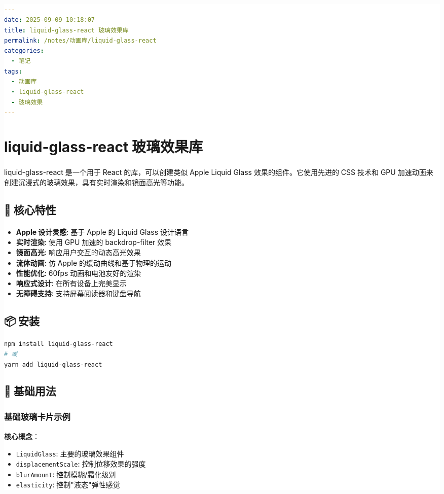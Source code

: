 ```yaml
---
date: 2025-09-09 10:18:07
title: liquid-glass-react 玻璃效果库
permalink: /notes/动画库/liquid-glass-react
categories:
  - 笔记
tags:
  - 动画库
  - liquid-glass-react
  - 玻璃效果
---
```


# liquid-glass-react 玻璃效果库

liquid-glass-react 是一个用于 React 的库，可以创建类似 Apple Liquid Glass 效果的组件。它使用先进的 CSS 技术和 GPU 加速动画来创建沉浸式的玻璃效果，具有实时渲染和镜面高光等功能。

## 🌟 核心特性

- **Apple 设计灵感**: 基于 Apple 的 Liquid Glass 设计语言
- **实时渲染**: 使用 GPU 加速的 backdrop-filter 效果
- **镜面高光**: 响应用户交互的动态高光效果
- **流体动画**: 仿 Apple 的缓动曲线和基于物理的运动
- **性能优化**: 60fps 动画和电池友好的渲染
- **响应式设计**: 在所有设备上完美显示
- **无障碍支持**: 支持屏幕阅读器和键盘导航

## 📦 安装

```bash
npm install liquid-glass-react
# 或
yarn add liquid-glass-react
```

## 🎯 基础用法

### 基础玻璃卡片示例

<demo react="react/Animate/LiquidGlass/index.tsx" :reactFiles='["react/Animate/LiquidGlass/index.tsx"]' />

**核心概念**：

- `LiquidGlass`: 主要的玻璃效果组件
- `displacementScale`: 控制位移效果的强度
- `blurAmount`: 控制模糊/霜化级别
- `elasticity`: 控制"液态"弹性感觉
